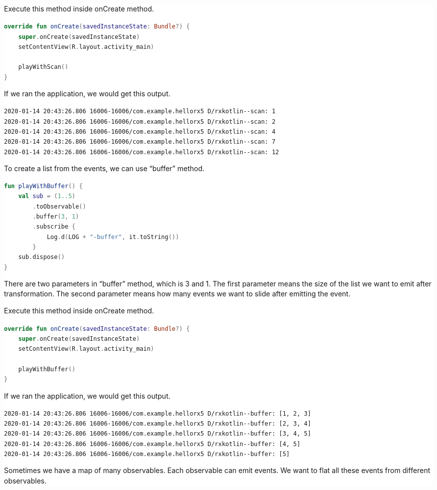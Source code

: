 Execute this method inside onCreate method.
```kotlin
override fun onCreate(savedInstanceState: Bundle?) {
    super.onCreate(savedInstanceState)
    setContentView(R.layout.activity_main)

    playWithScan()
}
```

If we ran the application, we would get this output.
```
2020-01-14 20:43:26.806 16006-16006/com.example.hellorx5 D/rxkotlin--scan: 1
2020-01-14 20:43:26.806 16006-16006/com.example.hellorx5 D/rxkotlin--scan: 2
2020-01-14 20:43:26.806 16006-16006/com.example.hellorx5 D/rxkotlin--scan: 4
2020-01-14 20:43:26.806 16006-16006/com.example.hellorx5 D/rxkotlin--scan: 7
2020-01-14 20:43:26.806 16006-16006/com.example.hellorx5 D/rxkotlin--scan: 12
```

To create a list from the events, we can use “buffer” method.
```kotlin
fun playWithBuffer() {
    val sub = (1..5)
        .toObservable()
        .buffer(3, 1)
        .subscribe {
            Log.d(LOG + "-buffer", it.toString())
        }
    sub.dispose()
}
```

There are two parameters in “buffer” method, which is 3 and 1. The first parameter means the size of the list we want to emit after transformation. The second parameter means how many events we want to slide after emitting the event.

Execute this method inside onCreate method.
```kotlin
override fun onCreate(savedInstanceState: Bundle?) {
    super.onCreate(savedInstanceState)
    setContentView(R.layout.activity_main)

    playWithBuffer()
}
```

If we ran the application, we would get this output.
```
2020-01-14 20:43:26.806 16006-16006/com.example.hellorx5 D/rxkotlin--buffer: [1, 2, 3]
2020-01-14 20:43:26.806 16006-16006/com.example.hellorx5 D/rxkotlin--buffer: [2, 3, 4]
2020-01-14 20:43:26.806 16006-16006/com.example.hellorx5 D/rxkotlin--buffer: [3, 4, 5]
2020-01-14 20:43:26.806 16006-16006/com.example.hellorx5 D/rxkotlin--buffer: [4, 5]
2020-01-14 20:43:26.806 16006-16006/com.example.hellorx5 D/rxkotlin--buffer: [5]
```

Sometimes we have a map of many observables. Each observable can emit events. We want to flat all these events from different observables.
